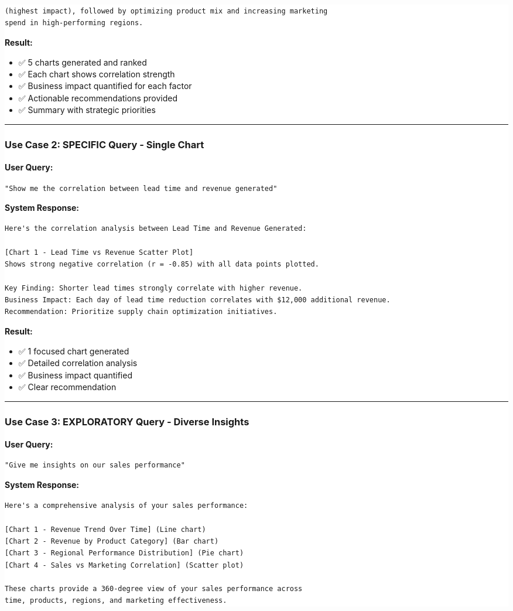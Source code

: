 ```
(highest impact), followed by optimizing product mix and increasing marketing 
spend in high-performing regions.
```

**Result:**
- ✅ 5 charts generated and ranked
- ✅ Each chart shows correlation strength
- ✅ Business impact quantified for each factor
- ✅ Actionable recommendations provided
- ✅ Summary with strategic priorities

---

### **Use Case 2: SPECIFIC Query - Single Chart**

**User Query:**
```
"Show me the correlation between lead time and revenue generated"
```

**System Response:**
```
Here's the correlation analysis between Lead Time and Revenue Generated:

[Chart 1 - Lead Time vs Revenue Scatter Plot]
Shows strong negative correlation (r = -0.85) with all data points plotted.

Key Finding: Shorter lead times strongly correlate with higher revenue.
Business Impact: Each day of lead time reduction correlates with $12,000 additional revenue.
Recommendation: Prioritize supply chain optimization initiatives.
```

**Result:**
- ✅ 1 focused chart generated
- ✅ Detailed correlation analysis
- ✅ Business impact quantified
- ✅ Clear recommendation

---

### **Use Case 3: EXPLORATORY Query - Diverse Insights**

**User Query:**
```
"Give me insights on our sales performance"
```

**System Response:**
```
Here's a comprehensive analysis of your sales performance:

[Chart 1 - Revenue Trend Over Time] (Line chart)
[Chart 2 - Revenue by Product Category] (Bar chart)
[Chart 3 - Regional Performance Distribution] (Pie chart)
[Chart 4 - Sales vs Marketing Correlation] (Scatter plot)

These charts provide a 360-degree view of your sales performance across 
time, products, regions, and marketing effectiveness.
```
